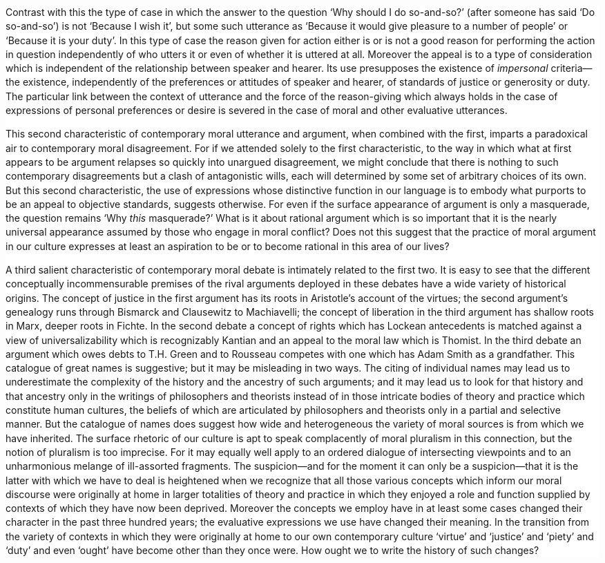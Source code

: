 Contrast with this the type of case in which the answer to the question ‘Why should I do so-and-so?’ (after someone has said ‘Do so-and-so’) is not ‘Because I wish it’, but some such utterance as ‘Because it would give pleasure to a number of people’ or ‘Because it is your duty’. In this type of case the reason given for action either is or is not a good reason for performing the action in question independently of who utters it or even of whether it is uttered at all. Moreover the appeal is to a type of consideration which is independent of the relationship between speaker and hearer. Its use presupposes the existence of _impersonal_ criteria—the existence, independently of the preferences or attitudes of speaker and hearer, of standards of justice or generosity or duty. The particular link between the context of utterance and the force of the reason-giving which always holds in the case of expressions of personal preferences or desire is severed in the case of moral and other evaluative utterances.

This second characteristic of contemporary moral utterance and argument, when combined with the first, imparts a paradoxical air to contemporary moral disagreement. For if we attended solely to the first characteristic, to the way in which what at first appears to be argument relapses so quickly into unargued disagreement, we might conclude that there is nothing to such contemporary disagreements but a clash of antagonistic wills, each will determined by some set of arbitrary choices of its own. But this second characteristic, the use of expressions whose distinctive function in our language is to embody what purports to be an appeal to objective standards, suggests otherwise. For even if the surface appearance of argument is only a masquerade, the question remains ‘Why _this_ masquerade?’ What is it about rational argument which is so important that it is the nearly universal appearance assumed by those who engage in moral conflict? Does not this suggest that the practice of moral argument in our culture expresses at least an aspiration to be or to become rational in this area of our lives?

A third salient characteristic of contemporary moral debate is intimately related to the first two. It is easy to see that the different conceptually incommensurable premises of the rival arguments deployed in these debates have a wide variety of historical origins. The concept of justice in the first argument has its roots in Aristotle’s account of the virtues; the second argument’s genealogy runs through Bismarck and Clausewitz to Machiavelli; the concept of liberation in the third argument has shallow roots in Marx, deeper roots in Fichte. In the second debate a concept of rights which has Lockean antecedents is matched against a view of universalizability which is recognizably Kantian and an appeal to the moral law which is Thomist. In the third debate an argument which owes debts to T.H. Green and to Rousseau competes with one which has Adam Smith as a grandfather. This catalogue of great names is suggestive; but it may be misleading in two ways. The citing of individual names may lead us to underestimate the complexity of the history and the ancestry of such arguments; and it may lead us to look for that history and that ancestry only in the writings of philosophers and theorists instead of in those intricate bodies of theory and practice which constitute human cultures, the beliefs of which are articulated by philosophers and theorists only in a partial and selective manner. But the catalogue of names does suggest how wide and heterogeneous the variety of moral sources is from which we have inherited. The surface rhetoric of our culture is apt to speak complacently of moral pluralism in this connection, but the notion of pluralism is too imprecise. For it may equally well apply to an ordered dialogue of intersecting viewpoints and to an unharmonious melange of ill-assorted fragments. The suspicion—and for the moment it can only be a suspicion—that it is the latter with which we have to deal is heightened when we recognize that all those various concepts which inform our moral discourse were originally at home in larger totalities of theory and practice in which they enjoyed a role and function supplied by contexts of which they have now been deprived. Moreover the concepts we employ have in at least some cases changed their character in the past three hundred years; the evaluative expressions we use have changed their meaning. In the transition from the variety of contexts in which they were originally at home to our own contemporary culture ‘virtue’ and ‘justice’ and ‘piety’ and ‘duty’ and even ‘ought’ have become other than they once were. How ought we to write the history of such changes?
